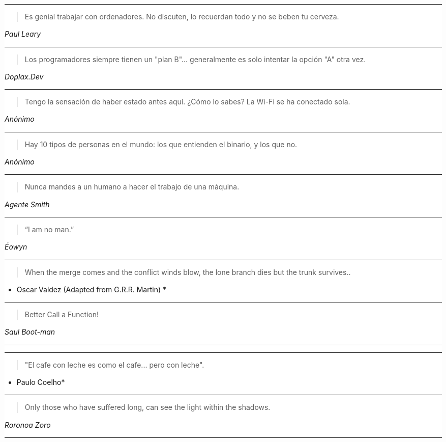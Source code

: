 -------

>Es genial trabajar con ordenadores. No discuten, lo recuerdan todo y no se beben tu cerveza.

*Paul Leary*

-------

>Los programadores siempre tienen un "plan B"... generalmente es solo intentar la opción "A" otra vez.

*Doplax.Dev*

-------

> Tengo la sensación de haber estado antes aquí. ¿Cómo lo sabes? La Wi-Fi se ha conectado sola.

*Anónimo*

-------

> Hay 10 tipos de personas en el mundo: los que entienden el binario, y los que no.

*Anónimo*

-------

> Nunca mandes a un humano a hacer el trabajo de una máquina.

*Agente Smith*

-------

> “I am no man.”

*Éowyn*

-------

> When the merge comes and the conflict winds blow, the lone branch dies but the trunk survives..

* Oscar Valdez (Adapted from G.R.R. Martin) *

-------

> Better Call a Function!

*Saul Boot-man*

-------

-------
> "El cafe con leche es como el cafe... pero con leche".

* Paulo Coelho*
-------

> Only those who have suffered long, can see the light within the shadows.

*Roronoa Zoro*

-------
